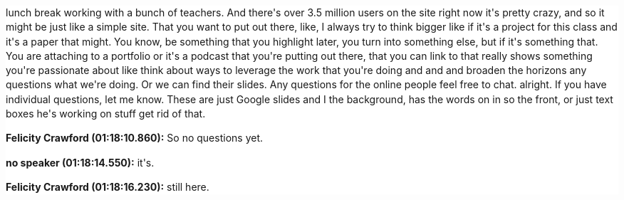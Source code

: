 lunch break working with a bunch of teachers.  And there's over 3.5 million users on the site right now it's pretty crazy, and so it might be just like a simple site.  That you want to put out there, like, I always try to think bigger like if it's a project for this class and it's a paper that might.  You know, be something that you highlight later, you turn into something else, but if it's something that.  You are attaching to a portfolio or it's a podcast that you're putting out there, that you can link to that really shows something you're passionate about like think about ways to leverage the work that you're doing and and and broaden the horizons any questions what we're doing.  Or we can find their slides.  Any questions for the online people feel free to chat.  alright.  If you have individual questions, let me know.  These are just Google slides and I the background, has the words on in so the front, or just text boxes he's working on stuff get rid of that.

**Felicity Crawford (01:18:10.860):**  So no questions yet.

**no speaker (01:18:14.550):** it's.

**Felicity Crawford (01:18:16.230):**  still here.
